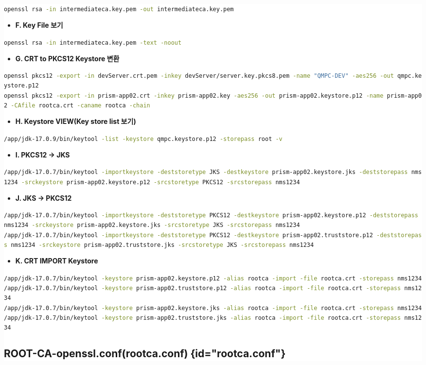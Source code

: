 ```Bash
openssl rsa -in intermediateca.key.pem -out intermediateca.key.pem
```

* **F. Key File 보기**

```Bash
openssl rsa -in intermediateca.key.pem -text -noout
```

* **G. CRT to PKCS12 Keystore 변환**

```Bash
openssl pkcs12 -export -in devServer.crt.pem -inkey devServer/server.key.pkcs8.pem -name "QMPC-DEV" -aes256 -out qmpc.keystore.p12
openssl pkcs12 -export -in prism-app02.crt -inkey prism-app02.key -aes256 -out prism-app02.keystore.p12 -name prism-app02 -CAfile rootca.crt -caname rootca -chain
```

* **H. Keystore VIEW(Key store list 보기)**

```Bash
/app/jdk-17.0.9/bin/keytool -list -keystore qmpc.keystore.p12 -storepass root -v
```

* **I. PKCS12 -> JKS**

```Bash
/app/jdk-17.0.7/bin/keytool -importkeystore -deststoretype JKS -destkeystore prism-app02.keystore.jks -deststorepass nms1234 -srckeystore prism-app02.keystore.p12 -srcstoretype PKCS12 -srcstorepass nms1234
```

* **J. JKS -> PKCS12**

```Bash
/app/jdk-17.0.7/bin/keytool -importkeystore -deststoretype PKCS12 -destkeystore prism-app02.keystore.p12 -deststorepass nms1234 -srckeystore prism-app02.keystore.jks -srcstoretype JKS -srcstorepass nms1234
/app/jdk-17.0.7/bin/keytool -importkeystore -deststoretype PKCS12 -destkeystore prism-app02.truststore.p12 -deststorepass nms1234 -srckeystore prism-app02.truststore.jks -srcstoretype JKS -srcstorepass nms1234
```

* **K. CRT IMPORT Keystore**

```Bash
/app/jdk-17.0.7/bin/keytool -keystore prism-app02.keystore.p12 -alias rootca -import -file rootca.crt -storepass nms1234
/app/jdk-17.0.7/bin/keytool -keystore prism-app02.truststore.p12 -alias rootca -import -file rootca.crt -storepass nms1234
/app/jdk-17.0.7/bin/keytool -keystore prism-app02.keystore.jks -alias rootca -import -file rootca.crt -storepass nms1234
/app/jdk-17.0.7/bin/keytool -keystore prism-app02.truststore.jks -alias rootca -import -file rootca.crt -storepass nms1234
```

## ROOT-CA-openssl.conf(rootca.conf) {id="rootca.conf"}
